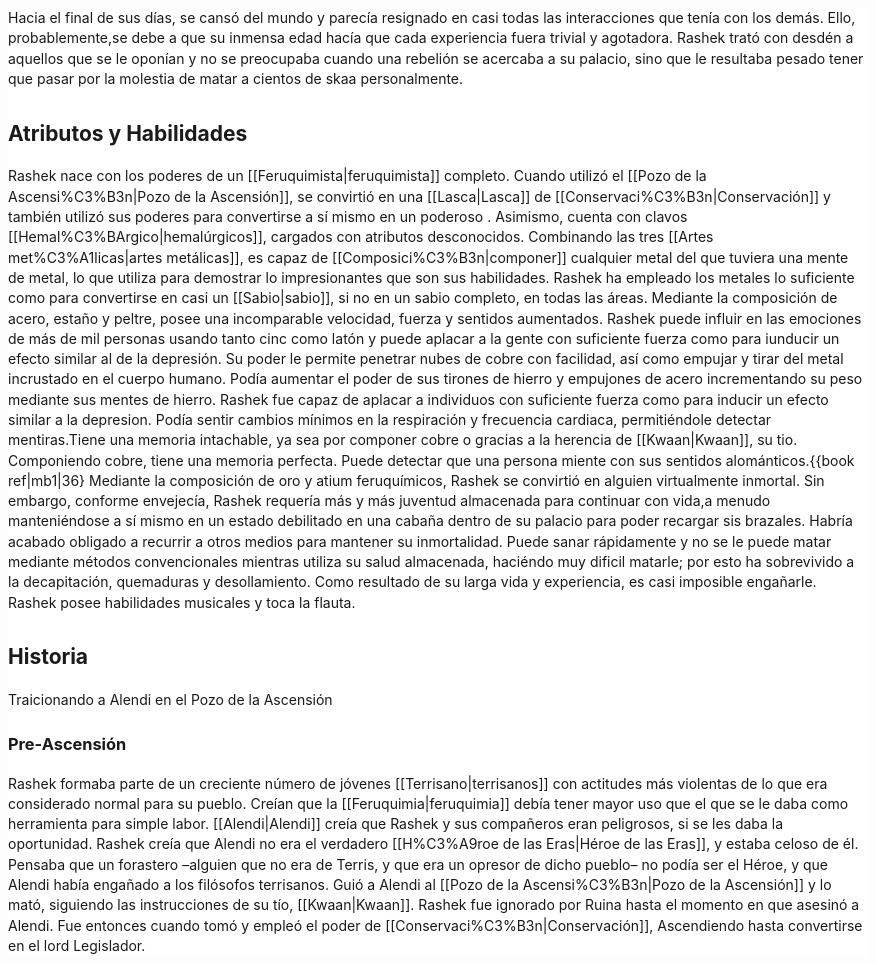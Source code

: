 Hacia el final de sus días, se cansó del mundo y parecía resignado en casi todas las interacciones que tenía con los demás. Ello, probablemente,se debe a que su inmensa edad hacía que cada experiencia fuera trivial y agotadora. Rashek trató con desdén a aquellos que se le oponían y no se preocupaba cuando una rebelión se acercaba a su palacio, sino que le resultaba pesado tener que pasar por la molestia de matar a cientos de skaa personalmente.

## Atributos y Habilidades
 
Rashek nace con los poderes de un [[Feruquimista\|feruquimista]] completo. Cuando utilizó el [[Pozo de la Ascensi%C3%B3n\|Pozo de la Ascensión]], se convirtió en una [[Lasca\|Lasca]] de [[Conservaci%C3%B3n\|Conservación]] y también utilizó sus poderes para convertirse a sí mismo en un poderoso . Asimismo, cuenta con clavos [[Hemal%C3%BArgico\|hemalúrgicos]], cargados con atributos desconocidos. Combinando las tres [[Artes met%C3%A1licas\|artes metálicas]], es capaz de [[Composici%C3%B3n\|componer]] cualquier metal del que tuviera una mente de metal, lo que utiliza para demostrar lo impresionantes que son sus habilidades. Rashek ha empleado los metales lo suficiente como para convertirse en casi un [[Sabio\|sabio]], si no en un sabio completo, en todas las áreas.
Mediante la composición de acero, estaño y peltre, posee una incomparable velocidad, fuerza y sentidos aumentados. Rashek puede influir en las emociones de más de mil personas usando tanto cinc como latón y puede aplacar a la gente con suficiente fuerza como para iunducir un efecto similar al de la depresión. Su poder le permite penetrar nubes de cobre con facilidad, así como empujar y tirar del metal incrustado en el cuerpo humano. Podía aumentar el poder de sus tirones de hierro y empujones de acero incrementando su peso mediante sus mentes de hierro. Rashek fue capaz de aplacar a individuos con suficiente fuerza como para inducir un efecto similar a la depresion. Podía sentir cambios mínimos en la respiración y frecuencia cardiaca, permitiéndole detectar mentiras.Tiene una memoria intachable, ya sea por componer cobre o gracias a la herencia de [[Kwaan\|Kwaan]], su tio. Componiendo cobre, tiene una memoria perfecta. Puede detectar que una persona miente con sus sentidos alománticos.{{book ref|mb1|36}
Mediante la composición de oro y atium feruquímicos, Rashek se convirtió en alguien virtualmente inmortal. Sin embargo, conforme envejecía, Rashek requería más y más juventud almacenada para continuar con vida,a menudo manteniéndose a sí mismo en un estado debilitado en una cabaña dentro de su palacio para poder recargar sis brazales. Habría acabado obligado a recurrir a otros medios para mantener su inmortalidad. Puede sanar rápidamente y no se le puede matar mediante métodos convencionales mientras utiliza su salud almacenada, haciéndo muy dificil matarle; por esto ha sobrevivido a la decapitación, quemaduras y desollamiento. Como resultado de su larga vida y experiencia, es casi imposible engañarle.
Rashek posee habilidades musicales y toca la flauta.

## Historia
  Traicionando a Alendi en el Pozo de la Ascensión
### Pre-Ascensión
Rashek formaba parte de un creciente número de jóvenes [[Terrisano\|terrisanos]] con actitudes más violentas de lo que era considerado normal para su pueblo. Creían que la [[Feruquimia\|feruquimia]] debía tener mayor uso que el que se le daba como herramienta para simple labor. [[Alendi\|Alendi]] creía que Rashek y sus compañeros eran peligrosos, si se les daba la oportunidad.
Rashek creía que Alendi no era el verdadero [[H%C3%A9roe de las Eras\|Héroe de las Eras]], y estaba celoso de él. Pensaba que un forastero –alguien que no era de Terris, y que era un opresor de dicho pueblo– no podía ser el Héroe, y que Alendi había engañado a los filósofos terrisanos. Guió a Alendi al [[Pozo de la Ascensi%C3%B3n\|Pozo de la Ascensión]] y lo mató, siguiendo las instrucciones de su tío, [[Kwaan\|Kwaan]]. Rashek fue ignorado por Ruina hasta el momento en que asesinó a Alendi. Fue entonces cuando tomó y empleó el poder de [[Conservaci%C3%B3n\|Conservación]], Ascendiendo hasta convertirse en el lord Legislador.
